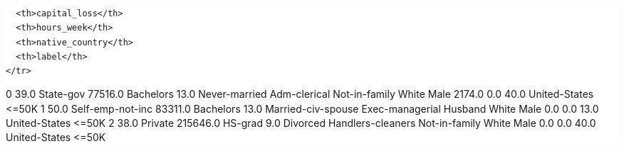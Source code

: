       <th>capital_loss</th>
      <th>hours_week</th>
      <th>native_country</th>
      <th>label</th>
    </tr>
  </thead>
  <tbody>
    <tr>
      <th>0</th>
      <td>39.0</td>
      <td>State-gov</td>
      <td>77516.0</td>
      <td>Bachelors</td>
      <td>13.0</td>
      <td>Never-married</td>
      <td>Adm-clerical</td>
      <td>Not-in-family</td>
      <td>White</td>
      <td>Male</td>
      <td>2174.0</td>
      <td>0.0</td>
      <td>40.0</td>
      <td>United-States</td>
      <td>&lt;=50K</td>
    </tr>
    <tr>
      <th>1</th>
      <td>50.0</td>
      <td>Self-emp-not-inc</td>
      <td>83311.0</td>
      <td>Bachelors</td>
      <td>13.0</td>
      <td>Married-civ-spouse</td>
      <td>Exec-managerial</td>
      <td>Husband</td>
      <td>White</td>
      <td>Male</td>
      <td>0.0</td>
      <td>0.0</td>
      <td>13.0</td>
      <td>United-States</td>
      <td>&lt;=50K</td>
    </tr>
    <tr>
      <th>2</th>
      <td>38.0</td>
      <td>Private</td>
      <td>215646.0</td>
      <td>HS-grad</td>
      <td>9.0</td>
      <td>Divorced</td>
      <td>Handlers-cleaners</td>
      <td>Not-in-family</td>
      <td>White</td>
      <td>Male</td>
      <td>0.0</td>
      <td>0.0</td>
      <td>40.0</td>
      <td>United-States</td>
      <td>&lt;=50K</td>
    </tr>
  </tbody>
</table>
</div>